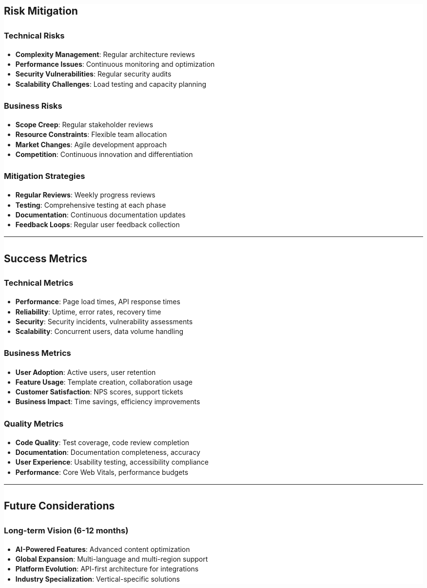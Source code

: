 
## Risk Mitigation

### Technical Risks
- **Complexity Management**: Regular architecture reviews
- **Performance Issues**: Continuous monitoring and optimization
- **Security Vulnerabilities**: Regular security audits
- **Scalability Challenges**: Load testing and capacity planning

### Business Risks
- **Scope Creep**: Regular stakeholder reviews
- **Resource Constraints**: Flexible team allocation
- **Market Changes**: Agile development approach
- **Competition**: Continuous innovation and differentiation

### Mitigation Strategies
- **Regular Reviews**: Weekly progress reviews
- **Testing**: Comprehensive testing at each phase
- **Documentation**: Continuous documentation updates
- **Feedback Loops**: Regular user feedback collection

---

## Success Metrics

### Technical Metrics
- **Performance**: Page load times, API response times
- **Reliability**: Uptime, error rates, recovery time
- **Security**: Security incidents, vulnerability assessments
- **Scalability**: Concurrent users, data volume handling

### Business Metrics
- **User Adoption**: Active users, user retention
- **Feature Usage**: Template creation, collaboration usage
- **Customer Satisfaction**: NPS scores, support tickets
- **Business Impact**: Time savings, efficiency improvements

### Quality Metrics
- **Code Quality**: Test coverage, code review completion
- **Documentation**: Documentation completeness, accuracy
- **User Experience**: Usability testing, accessibility compliance
- **Performance**: Core Web Vitals, performance budgets

---

## Future Considerations

### Long-term Vision (6-12 months)
- **AI-Powered Features**: Advanced content optimization
- **Global Expansion**: Multi-language and multi-region support
- **Platform Evolution**: API-first architecture for integrations
- **Industry Specialization**: Vertical-specific solutions
